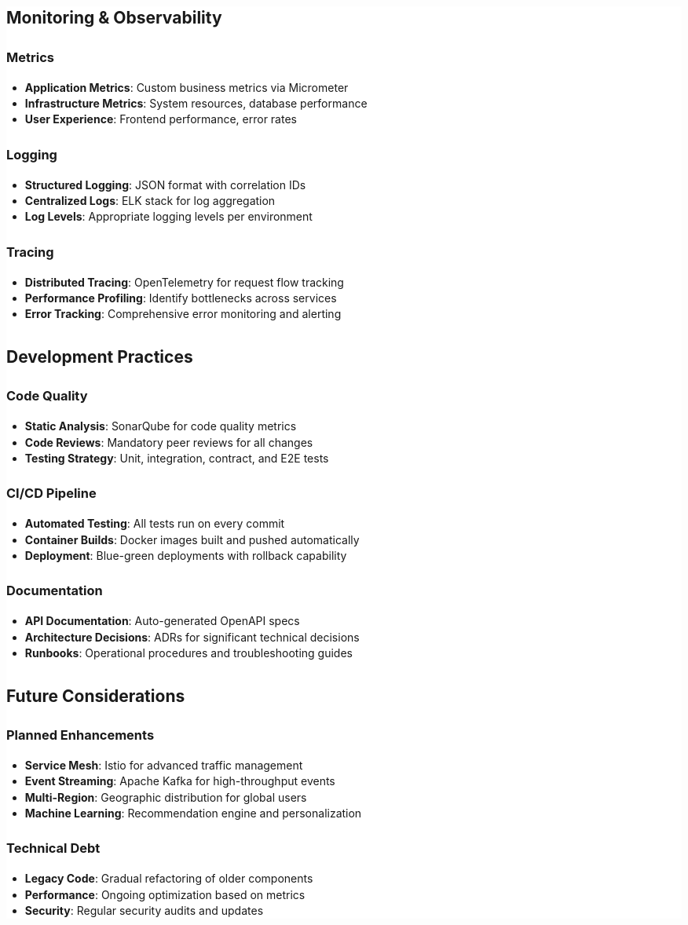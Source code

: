 ## Monitoring & Observability

### Metrics
- **Application Metrics**: Custom business metrics via Micrometer
- **Infrastructure Metrics**: System resources, database performance
- **User Experience**: Frontend performance, error rates

### Logging
- **Structured Logging**: JSON format with correlation IDs
- **Centralized Logs**: ELK stack for log aggregation
- **Log Levels**: Appropriate logging levels per environment

### Tracing
- **Distributed Tracing**: OpenTelemetry for request flow tracking
- **Performance Profiling**: Identify bottlenecks across services
- **Error Tracking**: Comprehensive error monitoring and alerting

## Development Practices

### Code Quality
- **Static Analysis**: SonarQube for code quality metrics
- **Code Reviews**: Mandatory peer reviews for all changes
- **Testing Strategy**: Unit, integration, contract, and E2E tests

### CI/CD Pipeline
- **Automated Testing**: All tests run on every commit
- **Container Builds**: Docker images built and pushed automatically
- **Deployment**: Blue-green deployments with rollback capability

### Documentation
- **API Documentation**: Auto-generated OpenAPI specs
- **Architecture Decisions**: ADRs for significant technical decisions
- **Runbooks**: Operational procedures and troubleshooting guides

## Future Considerations

### Planned Enhancements
- **Service Mesh**: Istio for advanced traffic management
- **Event Streaming**: Apache Kafka for high-throughput events
- **Multi-Region**: Geographic distribution for global users
- **Machine Learning**: Recommendation engine and personalization

### Technical Debt
- **Legacy Code**: Gradual refactoring of older components
- **Performance**: Ongoing optimization based on metrics
- **Security**: Regular security audits and updates